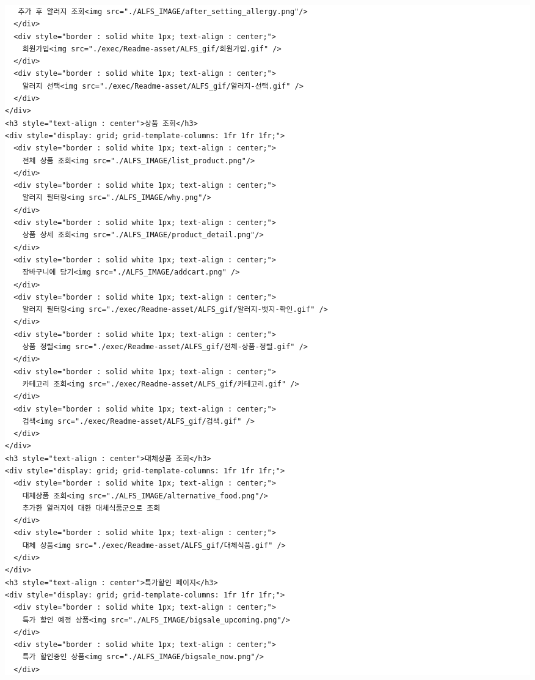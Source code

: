        추가 후 알러지 조회<img src="./ALFS_IMAGE/after_setting_allergy.png"/>
      </div>
      <div style="border : solid white 1px; text-align : center;">
        회원가입<img src="./exec/Readme-asset/ALFS_gif/회원가입.gif" />
      </div>
      <div style="border : solid white 1px; text-align : center;">
        알러지 선택<img src="./exec/Readme-asset/ALFS_gif/알러지-선택.gif" />
      </div>
    </div>
    <h3 style="text-align : center">상품 조회</h3>
    <div style="display: grid; grid-template-columns: 1fr 1fr 1fr;">
      <div style="border : solid white 1px; text-align : center;">
        전체 상품 조회<img src="./ALFS_IMAGE/list_product.png"/>
      </div>
      <div style="border : solid white 1px; text-align : center;">
        알러지 필터링<img src="./ALFS_IMAGE/why.png"/>
      </div>
      <div style="border : solid white 1px; text-align : center;">
        상품 상세 조회<img src="./ALFS_IMAGE/product_detail.png"/>
      </div>
      <div style="border : solid white 1px; text-align : center;">
        장바구니에 담기<img src="./ALFS_IMAGE/addcart.png" />
      </div>
      <div style="border : solid white 1px; text-align : center;">
        알러지 필터링<img src="./exec/Readme-asset/ALFS_gif/알러지-뱃지-확인.gif" />
      </div>
      <div style="border : solid white 1px; text-align : center;">
        상품 정렬<img src="./exec/Readme-asset/ALFS_gif/전체-상품-정렬.gif" />
      </div>
      <div style="border : solid white 1px; text-align : center;">
        카테고리 조회<img src="./exec/Readme-asset/ALFS_gif/카테고리.gif" />
      </div>
      <div style="border : solid white 1px; text-align : center;">
        검색<img src="./exec/Readme-asset/ALFS_gif/검색.gif" />
      </div>
    </div>
    <h3 style="text-align : center">대체상품 조회</h3>
    <div style="display: grid; grid-template-columns: 1fr 1fr 1fr;">
      <div style="border : solid white 1px; text-align : center;">
        대체상품 조회<img src="./ALFS_IMAGE/alternative_food.png"/>
        추가한 알러지에 대한 대체식품군으로 조회
      </div>
      <div style="border : solid white 1px; text-align : center;">
        대체 상품<img src="./exec/Readme-asset/ALFS_gif/대체식품.gif" />
      </div>
    </div>
    <h3 style="text-align : center">특가할인 페이지</h3>
    <div style="display: grid; grid-template-columns: 1fr 1fr 1fr;">
      <div style="border : solid white 1px; text-align : center;">
        특가 할인 예정 상품<img src="./ALFS_IMAGE/bigsale_upcoming.png"/>
      </div>
      <div style="border : solid white 1px; text-align : center;">
        특가 할인중인 상품<img src="./ALFS_IMAGE/bigsale_now.png"/>
      </div>